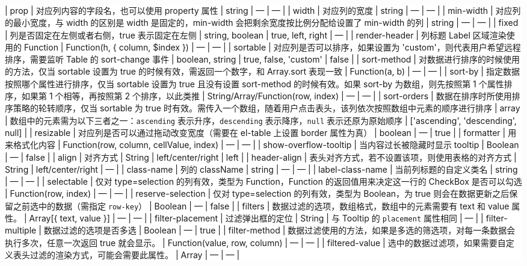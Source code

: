 | prop                  | 对应列内容的字段名，也可以使用 property 属性                 | string                                  | —                                                            | —                                 |
| width                 | 对应列的宽度                                                 | string                                  | —                                                            | —                                 |
| min-width             | 对应列的最小宽度，与 width 的区别是 width 是固定的，min-width 会把剩余宽度按比例分配给设置了 min-width 的列 | string                                  | —                                                            | —                                 |
| fixed                 | 列是否固定在左侧或者右侧，true 表示固定在左侧                | string, boolean                         | true, left, right                                            | —                                 |
| render-header         | 列标题 Label 区域渲染使用的 Function                         | Function(h, { column, $index })         | —                                                            | —                                 |
| sortable              | 对应列是否可以排序，如果设置为 'custom'，则代表用户希望远程排序，需要监听 Table 的 sort-change 事件 | boolean, string                         | true, false, 'custom'                                        | false                             |
| sort-method           | 对数据进行排序的时候使用的方法，仅当 sortable 设置为 true 的时候有效，需返回一个数字，和 Array.sort 表现一致 | Function(a, b)                          | —                                                            | —                                 |
| sort-by               | 指定数据按照哪个属性进行排序，仅当 sortable 设置为 true 且没有设置 sort-method 的时候有效。如果 sort-by 为数组，则先按照第 1 个属性排序，如果第 1 个相等，再按照第 2 个排序，以此类推 | String/Array/Function(row, index)       | —                                                            | —                                 |
| sort-orders           | 数据在排序时所使用排序策略的轮转顺序，仅当 sortable 为 true 时有效。需传入一个数组，随着用户点击表头，该列依次按照数组中元素的顺序进行排序 | array                                   | 数组中的元素需为以下三者之一：`ascending` 表示升序，`descending` 表示降序，`null` 表示还原为原始顺序 | ['ascending', 'descending', null] |
| resizable             | 对应列是否可以通过拖动改变宽度（需要在 el-table 上设置 border 属性为真） | boolean                                 | —                                                            | true                              |
| formatter             | 用来格式化内容                                               | Function(row, column, cellValue, index) | —                                                            | —                                 |
| show-overflow-tooltip | 当内容过长被隐藏时显示 tooltip                               | Boolean                                 | —                                                            | false                             |
| align                 | 对齐方式                                                     | String                                  | left/center/right                                            | left                              |
| header-align          | 表头对齐方式，若不设置该项，则使用表格的对齐方式             | String                                  | left/center/right                                            | —                                 |
| class-name            | 列的 className                                               | string                                  | —                                                            | —                                 |
| label-class-name      | 当前列标题的自定义类名                                       | string                                  | —                                                            | —                                 |
| selectable            | 仅对 type=selection 的列有效，类型为 Function，Function 的返回值用来决定这一行的 CheckBox 是否可以勾选 | Function(row, index)                    | —                                                            | —                                 |
| reserve-selection     | 仅对 type=selection 的列有效，类型为 Boolean，为 true 则会在数据更新之后保留之前选中的数据（需指定 `row-key`） | Boolean                                 | —                                                            | false                             |
| filters               | 数据过滤的选项，数组格式，数组中的元素需要有 text 和 value 属性。 | Array[{ text, value }]                  | —                                                            | —                                 |
| filter-placement      | 过滤弹出框的定位                                             | String                                  | 与 Tooltip 的 `placement` 属性相同                           | —                                 |
| filter-multiple       | 数据过滤的选项是否多选                                       | Boolean                                 | —                                                            | true                              |
| filter-method         | 数据过滤使用的方法，如果是多选的筛选项，对每一条数据会执行多次，任意一次返回 true 就会显示。 | Function(value, row, column)            | —                                                            | —                                 |
| filtered-value        | 选中的数据过滤项，如果需要自定义表头过滤的渲染方式，可能会需要此属性。 | Array                                   | —                                                            | —                                 |